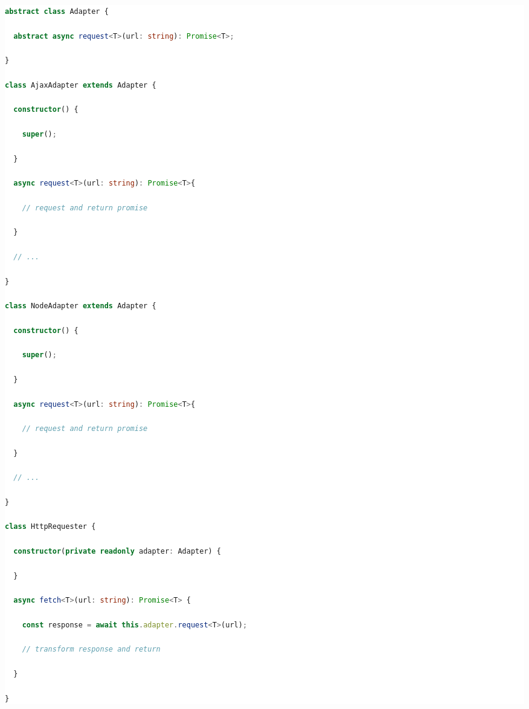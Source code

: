 ```ts
abstract class Adapter {

  abstract async request<T>(url: string): Promise<T>;

}

class AjaxAdapter extends Adapter {

  constructor() {

    super();

  }

  async request<T>(url: string): Promise<T>{

    // request and return promise

  }

  // ...

}

class NodeAdapter extends Adapter {

  constructor() {

    super();

  }

  async request<T>(url: string): Promise<T>{

    // request and return promise

  }

  // ...

}

class HttpRequester {

  constructor(private readonly adapter: Adapter) {

  }

  async fetch<T>(url: string): Promise<T> {

    const response = await this.adapter.request<T>(url);

    // transform response and return

  }

}
```

